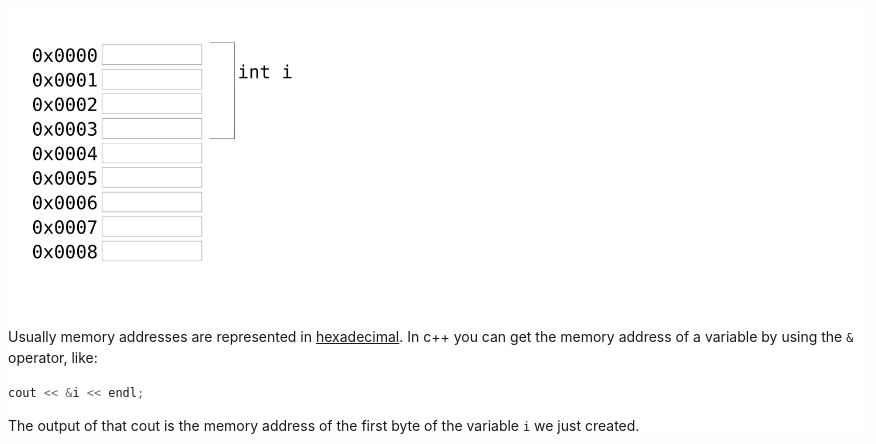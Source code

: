 <img src="int_i.svg" height="300"/>

Usually memory addresses are represented in [hexadecimal](http://en.wikipedia.org/wiki/Hexadecimal). In c++ you can get the memory address of a variable by using the `&` operator, like:

```cpp
cout << &i << endl;
```

The output of that cout is the memory address of the first byte of the variable `i` we just created.
